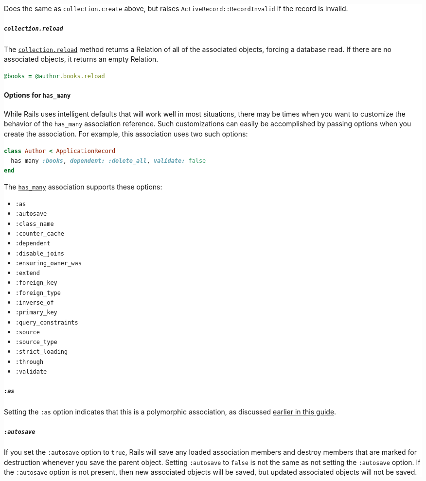 Does the same as `collection.create` above, but raises `ActiveRecord::RecordInvalid` if the record is invalid.

##### `collection.reload`

The [`collection.reload`][] method returns a Relation of all of the associated objects, forcing a database read. If there are no associated objects, it returns an empty Relation.

```ruby
@books = @author.books.reload
```

#### Options for `has_many`

While Rails uses intelligent defaults that will work well in most situations, there may be times when you want to customize the behavior of the `has_many` association reference. Such customizations can easily be accomplished by passing options when you create the association. For example, this association uses two such options:

```ruby
class Author < ApplicationRecord
  has_many :books, dependent: :delete_all, validate: false
end
```

The [`has_many`][] association supports these options:

* `:as`
* `:autosave`
* `:class_name`
* `:counter_cache`
* `:dependent`
* `:disable_joins`
* `:ensuring_owner_was`
* `:extend`
* `:foreign_key`
* `:foreign_type`
* `:inverse_of`
* `:primary_key`
* `:query_constraints`
* `:source`
* `:source_type`
* `:strict_loading`
* `:through`
* `:validate`

##### `:as`

Setting the `:as` option indicates that this is a polymorphic association, as discussed [earlier in this guide](#polymorphic-associations).

##### `:autosave`

If you set the `:autosave` option to `true`, Rails will save any loaded association members and destroy members that are marked for destruction whenever you save the parent object. Setting `:autosave` to `false` is not the same as not setting the `:autosave` option. If the `:autosave` option is not present, then new associated objects will be saved, but updated associated objects will not be saved.


[`belongs_to`]: https://api.rubyonrails.org/classes/ActiveRecord/Associations/ClassMethods.html#method-i-belongs_to
[`has_and_belongs_to_many`]: https://api.rubyonrails.org/classes/ActiveRecord/Associations/ClassMethods.html#method-i-has_and_belongs_to_many
[`has_many`]: https://api.rubyonrails.org/classes/ActiveRecord/Associations/ClassMethods.html#method-i-has_many
[`has_one`]: https://api.rubyonrails.org/classes/ActiveRecord/Associations/ClassMethods.html#method-i-has_one
[connection.add_reference]: https://api.rubyonrails.org/classes/ActiveRecord/ConnectionAdapters/SchemaStatements.html#method-i-add_reference
[foreign_keys]: active_record_migrations.html#foreign-keys
[`config.active_record.automatic_scope_inversing`]: configuring.html#config-active-record-automatic-scope-inversing
[`reset_counters`]: https://api.rubyonrails.org/classes/ActiveRecord/CounterCache/ClassMethods.html#method-i-reset_counters
[`collection<<`]: https://api.rubyonrails.org/classes/ActiveRecord/Associations/CollectionProxy.html#method-i-3C-3C
[`collection.build`]: https://api.rubyonrails.org/classes/ActiveRecord/Associations/CollectionProxy.html#method-i-build
[`collection.clear`]: https://api.rubyonrails.org/classes/ActiveRecord/Associations/CollectionProxy.html#method-i-clear
[`collection.create`]: https://api.rubyonrails.org/classes/ActiveRecord/Associations/CollectionProxy.html#method-i-create
[`collection.create!`]: https://api.rubyonrails.org/classes/ActiveRecord/Associations/CollectionProxy.html#method-i-create-21
[`collection.delete`]: https://api.rubyonrails.org/classes/ActiveRecord/Associations/CollectionProxy.html#method-i-delete
[`collection.destroy`]: https://api.rubyonrails.org/classes/ActiveRecord/Associations/CollectionProxy.html#method-i-destroy
[`collection.empty?`]: https://api.rubyonrails.org/classes/ActiveRecord/Associations/CollectionProxy.html#method-i-empty-3F
[`collection.exists?`]: https://api.rubyonrails.org/classes/ActiveRecord/FinderMethods.html#method-i-exists-3F
[`collection.find`]: https://api.rubyonrails.org/classes/ActiveRecord/Associations/CollectionProxy.html#method-i-find
[`collection.reload`]: https://api.rubyonrails.org/classes/ActiveRecord/Associations/CollectionProxy.html#method-i-reload
[`collection.size`]: https://api.rubyonrails.org/classes/ActiveRecord/Associations/CollectionProxy.html#method-i-size
[`collection.where`]: https://api.rubyonrails.org/classes/ActiveRecord/QueryMethods.html#method-i-where
[inheritance_column]: https://api.rubyonrails.org/classes/ActiveRecord/ModelSchema.html#method-c-inheritance_column
[`ActiveRecord::SubclassNotFound`]: https://api.rubyonrails.org/classes/ActiveRecord/SubclassNotFound.html